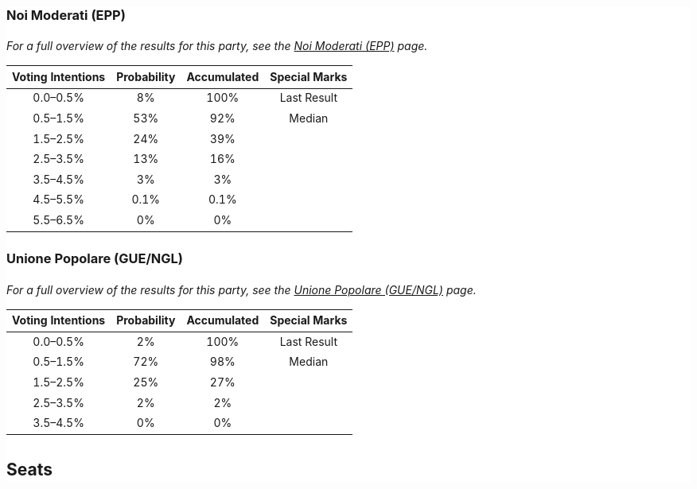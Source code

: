 ### Noi Moderati (EPP)

*For a full overview of the results for this party, see the [Noi Moderati (EPP)](party-noimoderatiepp.html) page.*

| Voting Intentions | Probability | Accumulated | Special Marks |
|:-----------------:|:-----------:|:-----------:|:-------------:|
| 0.0–0.5% | 8% | 100% | Last Result |
| 0.5–1.5% | 53% | 92% | Median |
| 1.5–2.5% | 24% | 39% |  |
| 2.5–3.5% | 13% | 16% |  |
| 3.5–4.5% | 3% | 3% |  |
| 4.5–5.5% | 0.1% | 0.1% |  |
| 5.5–6.5% | 0% | 0% |  |

### Unione Popolare (GUE/NGL)

*For a full overview of the results for this party, see the [Unione Popolare (GUE/NGL)](party-unionepopolareguengl.html) page.*

| Voting Intentions | Probability | Accumulated | Special Marks |
|:-----------------:|:-----------:|:-----------:|:-------------:|
| 0.0–0.5% | 2% | 100% | Last Result |
| 0.5–1.5% | 72% | 98% | Median |
| 1.5–2.5% | 25% | 27% |  |
| 2.5–3.5% | 2% | 2% |  |
| 3.5–4.5% | 0% | 0% |  |


## Seats

